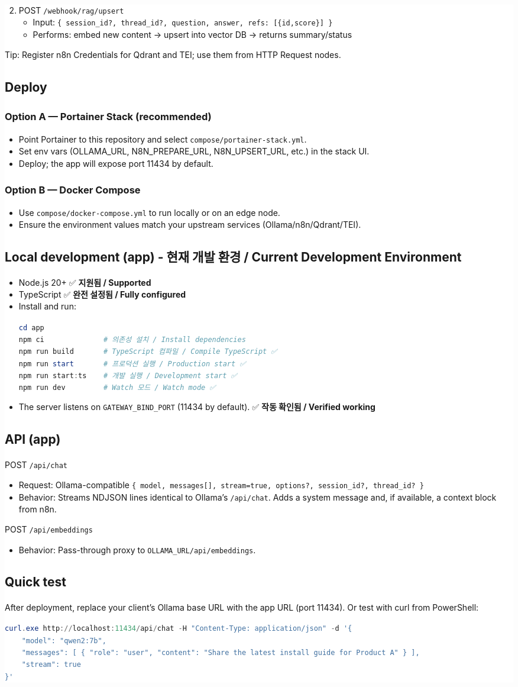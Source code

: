 2) POST `/webhook/rag/upsert`
	 - Input: `{ session_id?, thread_id?, question, answer, refs: [{id,score}] }`
	 - Performs: embed new content → upsert into vector DB → returns summary/status

Tip: Register n8n Credentials for Qdrant and TEI; use them from HTTP Request nodes.

## Deploy
### Option A — Portainer Stack (recommended)
- Point Portainer to this repository and select `compose/portainer-stack.yml`.
- Set env vars (OLLAMA_URL, N8N_PREPARE_URL, N8N_UPSERT_URL, etc.) in the stack UI.
- Deploy; the app will expose port 11434 by default.

### Option B — Docker Compose
- Use `compose/docker-compose.yml` to run locally or on an edge node.
- Ensure the environment values match your upstream services (Ollama/n8n/Qdrant/TEI).

## Local development (app) - 현재 개발 환경 / Current Development Environment
- Node.js 20+ ✅ **지원됨 / Supported**
- TypeScript ✅ **완전 설정됨 / Fully configured**
- Install and run:
	```powershell
	cd app
	npm ci              # 의존성 설치 / Install dependencies
	npm run build       # TypeScript 컴파일 / Compile TypeScript ✅
	npm run start       # 프로덕션 실행 / Production start ✅
	npm run start:ts    # 개발 실행 / Development start ✅
	npm run dev         # Watch 모드 / Watch mode ✅
	```
- The server listens on `GATEWAY_BIND_PORT` (11434 by default). ✅ **작동 확인됨 / Verified working**

## API (app)
POST `/api/chat`
- Request: Ollama-compatible `{ model, messages[], stream=true, options?, session_id?, thread_id? }`
- Behavior: Streams NDJSON lines identical to Ollama’s `/api/chat`. Adds a system message and, if available, a context block from n8n.

POST `/api/embeddings`
- Behavior: Pass-through proxy to `OLLAMA_URL/api/embeddings`.

## Quick test
After deployment, replace your client’s Ollama base URL with the app URL (port 11434). Or test with curl from PowerShell:

```powershell
curl.exe http://localhost:11434/api/chat -H "Content-Type: application/json" -d '{
	"model": "qwen2:7b",
	"messages": [ { "role": "user", "content": "Share the latest install guide for Product A" } ],
	"stream": true
}'
```
